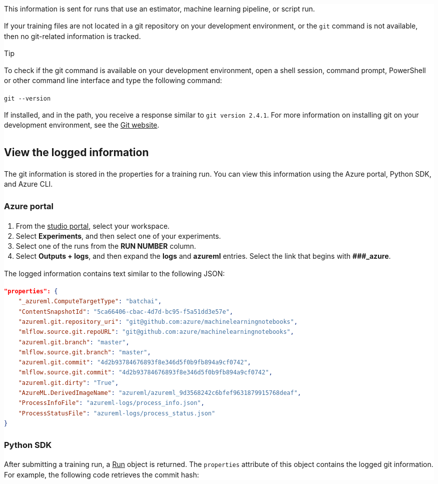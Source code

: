 This information is sent for runs that use an estimator, machine learning pipeline, or script run.

If your training files are not located in a git repository on your development environment, or the `git` command is not available, then no git-related information is tracked.

> [!TIP]
> To check if the git command is available on your development environment, open a shell session, command prompt, PowerShell or other command line interface and type the following command:
>
> ```
> git --version
> ```
>
> If installed, and in the path, you receive a response similar to `git version 2.4.1`. For more information on installing git on your development environment, see the [Git website](https://git-scm.com/).

## View the logged information

The git information is stored in the properties for a training run. You can view this information using the Azure portal, Python SDK, and Azure CLI. 

### Azure portal

1. From the [studio portal](https://ml.azure.com), select your workspace.
1. Select __Experiments__, and then select one of your experiments.
1. Select one of the runs from the __RUN NUMBER__ column.
1. Select __Outputs + logs__, and then expand the __logs__ and __azureml__ entries. Select the link that begins with __###\_azure__.

The logged information contains text similar to the following JSON:

```json
"properties": {
    "_azureml.ComputeTargetType": "batchai",
    "ContentSnapshotId": "5ca66406-cbac-4d7d-bc95-f5a51dd3e57e",
    "azureml.git.repository_uri": "git@github.com:azure/machinelearningnotebooks",
    "mlflow.source.git.repoURL": "git@github.com:azure/machinelearningnotebooks",
    "azureml.git.branch": "master",
    "mlflow.source.git.branch": "master",
    "azureml.git.commit": "4d2b93784676893f8e346d5f0b9fb894a9cf0742",
    "mlflow.source.git.commit": "4d2b93784676893f8e346d5f0b9fb894a9cf0742",
    "azureml.git.dirty": "True",
    "AzureML.DerivedImageName": "azureml/azureml_9d3568242c6bfef9631879915768deaf",
    "ProcessInfoFile": "azureml-logs/process_info.json",
    "ProcessStatusFile": "azureml-logs/process_status.json"
}
```

### Python SDK

After submitting a training run, a [Run](/python/api/azureml-core/azureml.core.run%28class%29) object is returned. The `properties` attribute of this object contains the logged git information. For example, the following code retrieves the commit hash:

